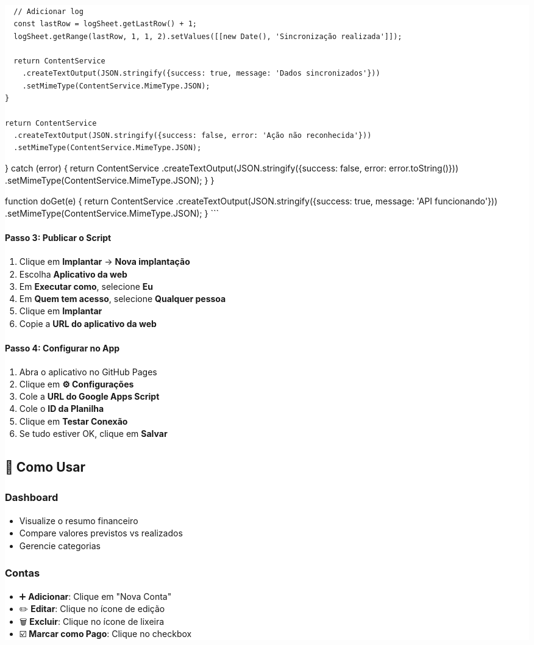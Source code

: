       // Adicionar log
      const lastRow = logSheet.getLastRow() + 1;
      logSheet.getRange(lastRow, 1, 1, 2).setValues([[new Date(), 'Sincronização realizada']]);
      
      return ContentService
        .createTextOutput(JSON.stringify({success: true, message: 'Dados sincronizados'}))
        .setMimeType(ContentService.MimeType.JSON);
    }
    
    return ContentService
      .createTextOutput(JSON.stringify({success: false, error: 'Ação não reconhecida'}))
      .setMimeType(ContentService.MimeType.JSON);
      
  } catch (error) {
    return ContentService
      .createTextOutput(JSON.stringify({success: false, error: error.toString()}))
      .setMimeType(ContentService.MimeType.JSON);
  }
}

function doGet(e) {
  return ContentService
    .createTextOutput(JSON.stringify({success: true, message: 'API funcionando'}))
    .setMimeType(ContentService.MimeType.JSON);
}
\`\`\`

#### Passo 3: Publicar o Script
1. Clique em **Implantar** → **Nova implantação**
2. Escolha **Aplicativo da web**
3. Em **Executar como**, selecione **Eu**
4. Em **Quem tem acesso**, selecione **Qualquer pessoa**
5. Clique em **Implantar**
6. Copie a **URL do aplicativo da web**

#### Passo 4: Configurar no App
1. Abra o aplicativo no GitHub Pages
2. Clique em **⚙️ Configurações**
3. Cole a **URL do Google Apps Script**
4. Cole o **ID da Planilha**
5. Clique em **Testar Conexão**
6. Se tudo estiver OK, clique em **Salvar**

## 📱 Como Usar

### Dashboard
- Visualize o resumo financeiro
- Compare valores previstos vs realizados
- Gerencie categorias

### Contas
- ➕ **Adicionar**: Clique em "Nova Conta"
- ✏️ **Editar**: Clique no ícone de edição
- 🗑️ **Excluir**: Clique no ícone de lixeira
- ☑️ **Marcar como Pago**: Clique no checkbox
